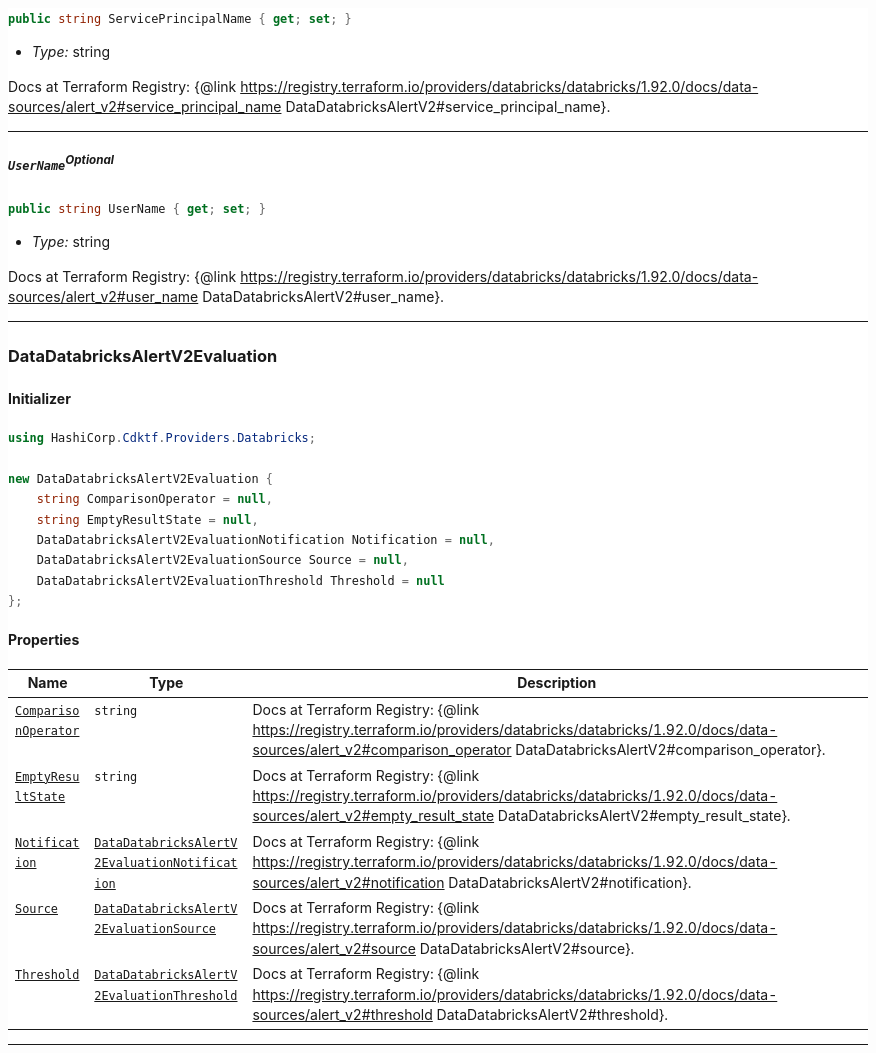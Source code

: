 ```csharp
public string ServicePrincipalName { get; set; }
```

- *Type:* string

Docs at Terraform Registry: {@link https://registry.terraform.io/providers/databricks/databricks/1.92.0/docs/data-sources/alert_v2#service_principal_name DataDatabricksAlertV2#service_principal_name}.

---

##### `UserName`<sup>Optional</sup> <a name="UserName" id="@cdktf/provider-databricks.dataDatabricksAlertV2.DataDatabricksAlertV2EffectiveRunAs.property.userName"></a>

```csharp
public string UserName { get; set; }
```

- *Type:* string

Docs at Terraform Registry: {@link https://registry.terraform.io/providers/databricks/databricks/1.92.0/docs/data-sources/alert_v2#user_name DataDatabricksAlertV2#user_name}.

---

### DataDatabricksAlertV2Evaluation <a name="DataDatabricksAlertV2Evaluation" id="@cdktf/provider-databricks.dataDatabricksAlertV2.DataDatabricksAlertV2Evaluation"></a>

#### Initializer <a name="Initializer" id="@cdktf/provider-databricks.dataDatabricksAlertV2.DataDatabricksAlertV2Evaluation.Initializer"></a>

```csharp
using HashiCorp.Cdktf.Providers.Databricks;

new DataDatabricksAlertV2Evaluation {
    string ComparisonOperator = null,
    string EmptyResultState = null,
    DataDatabricksAlertV2EvaluationNotification Notification = null,
    DataDatabricksAlertV2EvaluationSource Source = null,
    DataDatabricksAlertV2EvaluationThreshold Threshold = null
};
```

#### Properties <a name="Properties" id="Properties"></a>

| **Name** | **Type** | **Description** |
| --- | --- | --- |
| <code><a href="#@cdktf/provider-databricks.dataDatabricksAlertV2.DataDatabricksAlertV2Evaluation.property.comparisonOperator">ComparisonOperator</a></code> | <code>string</code> | Docs at Terraform Registry: {@link https://registry.terraform.io/providers/databricks/databricks/1.92.0/docs/data-sources/alert_v2#comparison_operator DataDatabricksAlertV2#comparison_operator}. |
| <code><a href="#@cdktf/provider-databricks.dataDatabricksAlertV2.DataDatabricksAlertV2Evaluation.property.emptyResultState">EmptyResultState</a></code> | <code>string</code> | Docs at Terraform Registry: {@link https://registry.terraform.io/providers/databricks/databricks/1.92.0/docs/data-sources/alert_v2#empty_result_state DataDatabricksAlertV2#empty_result_state}. |
| <code><a href="#@cdktf/provider-databricks.dataDatabricksAlertV2.DataDatabricksAlertV2Evaluation.property.notification">Notification</a></code> | <code><a href="#@cdktf/provider-databricks.dataDatabricksAlertV2.DataDatabricksAlertV2EvaluationNotification">DataDatabricksAlertV2EvaluationNotification</a></code> | Docs at Terraform Registry: {@link https://registry.terraform.io/providers/databricks/databricks/1.92.0/docs/data-sources/alert_v2#notification DataDatabricksAlertV2#notification}. |
| <code><a href="#@cdktf/provider-databricks.dataDatabricksAlertV2.DataDatabricksAlertV2Evaluation.property.source">Source</a></code> | <code><a href="#@cdktf/provider-databricks.dataDatabricksAlertV2.DataDatabricksAlertV2EvaluationSource">DataDatabricksAlertV2EvaluationSource</a></code> | Docs at Terraform Registry: {@link https://registry.terraform.io/providers/databricks/databricks/1.92.0/docs/data-sources/alert_v2#source DataDatabricksAlertV2#source}. |
| <code><a href="#@cdktf/provider-databricks.dataDatabricksAlertV2.DataDatabricksAlertV2Evaluation.property.threshold">Threshold</a></code> | <code><a href="#@cdktf/provider-databricks.dataDatabricksAlertV2.DataDatabricksAlertV2EvaluationThreshold">DataDatabricksAlertV2EvaluationThreshold</a></code> | Docs at Terraform Registry: {@link https://registry.terraform.io/providers/databricks/databricks/1.92.0/docs/data-sources/alert_v2#threshold DataDatabricksAlertV2#threshold}. |

---